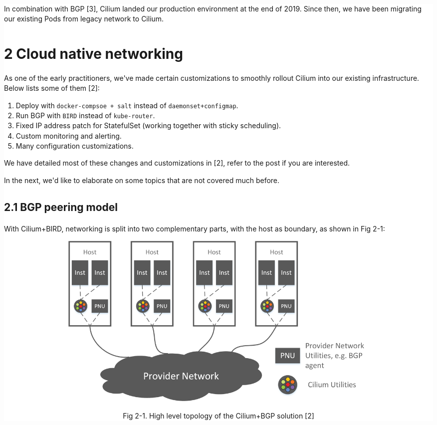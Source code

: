 In combination with BGP [3], Cilium landed our production environment at the end
of 2019. Since then, we have been migrating our existing Pods from legacy
network to Cilium.

# 2 Cloud native networking

As one of the early practitioners, we've made certain customizations to smoothly
rollout Cilium into our existing infrastructure. Below lists some of them [2]:

1. Deploy with `docker-compsoe + salt` instead of `daemonset+configmap`.
1. Run BGP with `BIRD` instead of `kube-router`.
1. Fixed IP address patch for StatefulSet (working together with sticky scheduling).
1. Custom monitoring and alerting.
1. Many configuration customizations.

We have detailed most of these changes and customizations in [2], refer to the
post if you are interested.

In the next, we'd like to elaborate on some topics that are not
covered much before.

## 2.1 BGP peering model

With Cilium+BIRD, networking is split into two complementary parts,
with the host as boundary, as shown in Fig 2-1:

<p align="center"><img src="/assets/img/trip-first-step-towards-cloud-native-networking/new-solution-topo.png" width="70%" height="70%"></p>
<p align="center">Fig 2-1. High level topology of the Cilium+BGP solution [2]</p>
